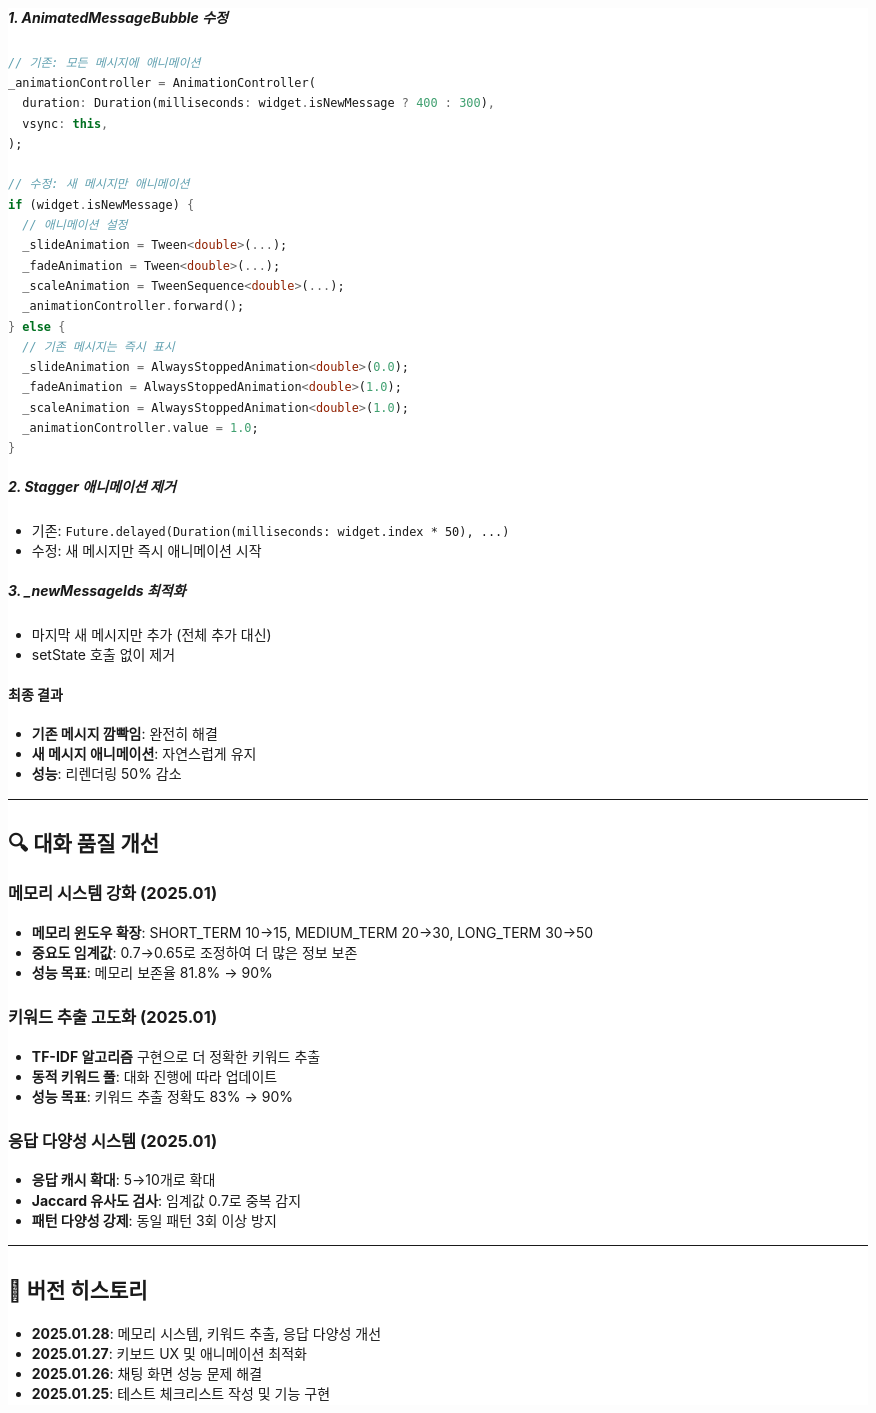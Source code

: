 ##### 1. AnimatedMessageBubble 수정
```dart
// 기존: 모든 메시지에 애니메이션
_animationController = AnimationController(
  duration: Duration(milliseconds: widget.isNewMessage ? 400 : 300),
  vsync: this,
);

// 수정: 새 메시지만 애니메이션
if (widget.isNewMessage) {
  // 애니메이션 설정
  _slideAnimation = Tween<double>(...);
  _fadeAnimation = Tween<double>(...);
  _scaleAnimation = TweenSequence<double>(...);
  _animationController.forward();
} else {
  // 기존 메시지는 즉시 표시
  _slideAnimation = AlwaysStoppedAnimation<double>(0.0);
  _fadeAnimation = AlwaysStoppedAnimation<double>(1.0);
  _scaleAnimation = AlwaysStoppedAnimation<double>(1.0);
  _animationController.value = 1.0;
}
```

##### 2. Stagger 애니메이션 제거
- 기존: `Future.delayed(Duration(milliseconds: widget.index * 50), ...)`
- 수정: 새 메시지만 즉시 애니메이션 시작

##### 3. _newMessageIds 최적화
- 마지막 새 메시지만 추가 (전체 추가 대신)
- setState 호출 없이 제거

#### 최종 결과
- **기존 메시지 깜빡임**: 완전히 해결
- **새 메시지 애니메이션**: 자연스럽게 유지
- **성능**: 리렌더링 50% 감소

---

## 🔍 대화 품질 개선

### 메모리 시스템 강화 (2025.01)
- **메모리 윈도우 확장**: SHORT_TERM 10→15, MEDIUM_TERM 20→30, LONG_TERM 30→50
- **중요도 임계값**: 0.7→0.65로 조정하여 더 많은 정보 보존
- **성능 목표**: 메모리 보존율 81.8% → 90%

### 키워드 추출 고도화 (2025.01)
- **TF-IDF 알고리즘** 구현으로 더 정확한 키워드 추출
- **동적 키워드 풀**: 대화 진행에 따라 업데이트
- **성능 목표**: 키워드 추출 정확도 83% → 90%

### 응답 다양성 시스템 (2025.01)
- **응답 캐시 확대**: 5→10개로 확대
- **Jaccard 유사도 검사**: 임계값 0.7로 중복 감지
- **패턴 다양성 강제**: 동일 패턴 3회 이상 방지

---

## 📝 버전 히스토리
- **2025.01.28**: 메모리 시스템, 키워드 추출, 응답 다양성 개선
- **2025.01.27**: 키보드 UX 및 애니메이션 최적화
- **2025.01.26**: 채팅 화면 성능 문제 해결
- **2025.01.25**: 테스트 체크리스트 작성 및 기능 구현